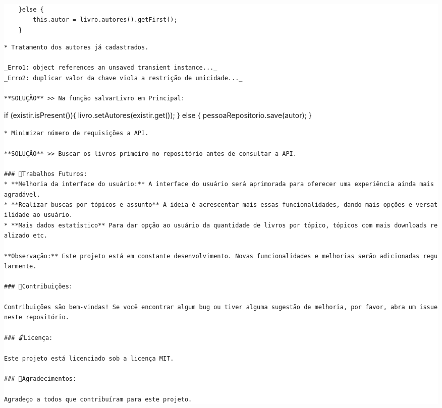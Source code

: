         }else {
            this.autor = livro.autores().getFirst();
        }
````
* Tratamento dos autores já cadastrados.

_Erro1: object references an unsaved transient instance..._
_Erro2: duplicar valor da chave viola a restrição de unicidade..._

**SOLUÇÃO** >> Na função salvarLivro em Principal:
````
if (existir.isPresent()){
            livro.setAutores(existir.get());
        }
        else {
            pessoaRepositorio.save(autor);
        }
````
* Minimizar número de requisições a API.

**SOLUÇÃO** >> Buscar os livros primeiro no repositório antes de consultar a API.

### 🧷Trabalhos Futuros:
* **Melhoria da interface do usuário:** A interface do usuário será aprimorada para oferecer uma experiência ainda mais agradável.
* **Realizar buscas por tópicos e assunto** A ideia é acrescentar mais essas funcionalidades, dando mais opções e versatilidade ao usuário.
* **Mais dados estatístico** Para dar opção ao usuário da quantidade de livros por tópico, tópicos com mais downloads realizado etc.

**Observação:** Este projeto está em constante desenvolvimento. Novas funcionalidades e melhorias serão adicionadas regularmente.

### 🫡Contribuições:

Contribuições são bem-vindas! Se você encontrar algum bug ou tiver alguma sugestão de melhoria, por favor, abra um issue neste repositório.

### 🔓Licença:

Este projeto está licenciado sob a licença MIT.

### 🤍Agradecimentos:

Agradeço a todos que contribuíram para este projeto.